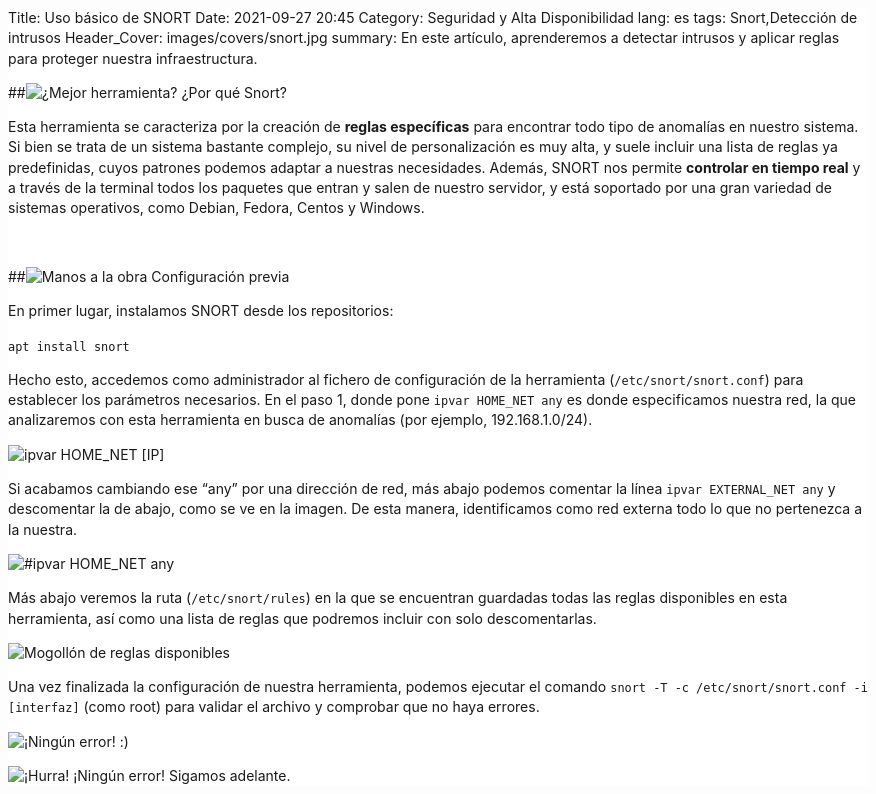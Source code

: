 Title: Uso básico de SNORT
Date: 2021-09-27 20:45
Category: Seguridad y Alta Disponibilidad
lang: es
tags: Snort,Detección de intrusos
Header_Cover: images/covers/snort.jpg
summary: En este artículo, aprenderemos a detectar intrusos y aplicar reglas para proteger nuestra infraestructura.

##<img src="{static}/images/pensando.png" alt="¿Mejor herramienta?" width="150"/> ¿Por qué Snort?

Esta herramienta se caracteriza por la creación de **reglas específicas** para encontrar todo tipo de anomalías en nuestro sistema. Si bien se trata de un sistema bastante complejo, su nivel de personalización es muy alta, y suele incluir una lista de reglas ya predefinidas, cuyos patrones podemos adaptar a nuestras necesidades. Además, SNORT nos permite **controlar en tiempo real** y a través de la terminal todos los paquetes que entran y salen de nuestro servidor, y está soportado por una gran variedad de sistemas operativos, como Debian, Fedora, Centos y Windows.

</br>

##<img src="{static}/images/manual.png" alt="Manos a la obra" width="150"/> Configuración previa

En primer lugar, instalamos SNORT desde los repositorios:
```
apt install snort
```

Hecho esto, accedemos como administrador al fichero de configuración de la herramienta (`/etc/snort/snort.conf`) para establecer los parámetros necesarios. En el paso 1, donde pone `ipvar HOME_NET any` es donde especificamos nuestra red, la que analizaremos con esta herramienta en busca de anomalías (por ejemplo, 192.168.1.0/24).

<img src="{static}/images/snort/ipvar.png" alt="ipvar HOME_NET [IP]" width="1000"/>

Si acabamos cambiando ese “any” por una dirección de red, más abajo podemos comentar la línea `ipvar EXTERNAL_NET any` y descomentar la de abajo, como se ve en la imagen. De esta manera, identificamos como red externa todo lo que no pertenezca a la nuestra.

<img src="{static}/images/snort/ipvar_ext.png" alt="#ipvar HOME_NET any" width="1000"/>

Más abajo veremos la ruta (`/etc/snort/rules`) en la que se encuentran guardadas todas las reglas disponibles en esta herramienta, así como una lista de reglas que podremos incluir con solo descomentarlas.

<img src="{static}/images/snort/reglasDisponibles.png" alt="Mogollón de reglas disponibles" width="500"/>

Una vez finalizada la configuración de nuestra herramienta, podemos ejecutar el comando `snort -T -c /etc/snort/snort.conf -i [interfaz]` (como root) para validar el archivo y comprobar que no haya errores.

<img src="{static}/images/snort/validacion.png" alt="¡Ningún error! :)" width="1000"/>

<img src="{static}/images/hurra.jpg" alt="¡Hurra!" width="250"/> ¡Ningún error! Sigamos adelante.
